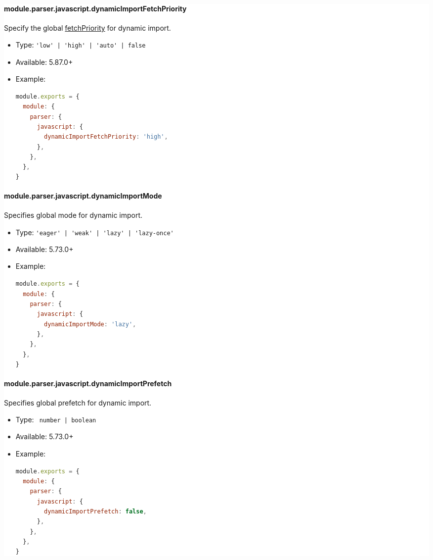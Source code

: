 #### module.parser.javascript.dynamicImportFetchPriority

Specify the global [fetchPriority](https://developer.mozilla.org/en-US/docs/Web/API/HTMLImageElement/fetchPriority) for dynamic import.

- Type: `'low' | 'high' | 'auto' | false`
- Available: 5.87.0+
- Example:

  ```js
  module.exports = {
    module: {
      parser: {
        javascript: {
          dynamicImportFetchPriority: 'high',
        },
      },
    },
  }
  ```

#### module.parser.javascript.dynamicImportMode

Specifies global mode for dynamic import.

- Type: `'eager' | 'weak' | 'lazy' | 'lazy-once'`
- Available: 5.73.0+
- Example:

  ```js
  module.exports = {
    module: {
      parser: {
        javascript: {
          dynamicImportMode: 'lazy',
        },
      },
    },
  }
  ```

#### module.parser.javascript.dynamicImportPrefetch

Specifies global prefetch for dynamic import.

- Type: ` number | boolean`
- Available: 5.73.0+
- Example:

  ```js
  module.exports = {
    module: {
      parser: {
        javascript: {
          dynamicImportPrefetch: false,
        },
      },
    },
  }
  ```
